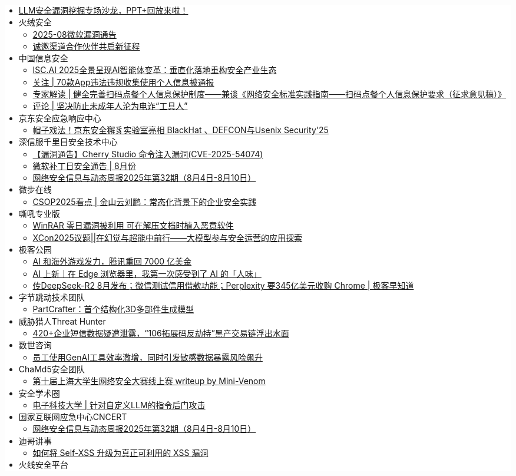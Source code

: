   - [LLM安全漏洞挖掘专场沙龙，PPT+回放来啦！](https://mp.weixin.qq.com/s?__biz=MzUzMzcyMDYzMw==&mid=2247495337&idx=1&sn=98cdb0b89d63d1cb8aae80189094a688)
- 火绒安全
  - [2025-08微软漏洞通告](https://mp.weixin.qq.com/s?__biz=MzI3NjYzMDM1Mg==&mid=2247526201&idx=1&sn=0b2428a7cac25fc6501ea15e8ced2277)
  - [诚邀渠道合作伙伴共启新征程](https://mp.weixin.qq.com/s?__biz=MzI3NjYzMDM1Mg==&mid=2247526201&idx=2&sn=457eb360718f64650be936dbbeb431d4)
- 中国信息安全
  - [ISC.AI 2025全景呈现AI智能体变革：垂直化落地重构安全产业生态](https://mp.weixin.qq.com/s?__biz=MzA5MzE5MDAzOA==&mid=2664247450&idx=1&sn=fb93a4d7b0a5dd24206fc431e6cf3d02)
  - [关注 | 70款App违法违规收集使用个人信息被通报](https://mp.weixin.qq.com/s?__biz=MzA5MzE5MDAzOA==&mid=2664247450&idx=2&sn=3fefe7597eb345ff6e5a954db4c722a5)
  - [专家解读 | 健全完善扫码点餐个人信息保护制度——兼谈《网络安全标准实践指南——扫码点餐个人信息保护要求（征求意见稿）》](https://mp.weixin.qq.com/s?__biz=MzA5MzE5MDAzOA==&mid=2664247450&idx=3&sn=2928736f6834aca965820ad32e284d76)
  - [评论 | 坚决防止未成年人沦为电诈“工具人”](https://mp.weixin.qq.com/s?__biz=MzA5MzE5MDAzOA==&mid=2664247450&idx=4&sn=442f67d33264c95fd2d9dd79116952df)
- 京东安全应急响应中心
  - [帽子戏法！京东安全獬豸实验室亮相 BlackHat 、DEFCON与Usenix Security'25](https://mp.weixin.qq.com/s?__biz=MjM5OTk2MTMxOQ==&mid=2727849833&idx=1&sn=bfb6fbdf16d1782c8a5db8f0592272c0)
- 深信服千里目安全技术中心
  - [【漏洞通告】Cherry Studio 命令注入漏洞(CVE-2025-54074)](https://mp.weixin.qq.com/s?__biz=Mzg2NjgzNjA5NQ==&mid=2247524498&idx=1&sn=30bbed321189cfc185c291f91a4ad71b)
  - [微软补丁日安全通告 | 8月份](https://mp.weixin.qq.com/s?__biz=Mzg2NjgzNjA5NQ==&mid=2247524498&idx=2&sn=34c28bc5ce0eb3296518e493b2ee180b)
  - [网络安全信息与动态周报2025年第32期（8月4日-8月10日）](https://mp.weixin.qq.com/s?__biz=Mzg2NjgzNjA5NQ==&mid=2247524498&idx=3&sn=941aab94b85ebdbc25ff56192b7ee06f)
- 微步在线
  - [CSOP2025看点 | 金山云刘鹏：常态化背景下的企业安全实践](https://mp.weixin.qq.com/s?__biz=MzI5NjA0NjI5MQ==&mid=2650184435&idx=1&sn=83a5b8028241d565ca10df35e8c8ea9c)
- 嘶吼专业版
  - [WinRAR 零日漏洞被利用 可在解压文档时植入恶意软件](https://mp.weixin.qq.com/s?__biz=MzI0MDY1MDU4MQ==&mid=2247584242&idx=1&sn=406a5271e728f3f462687f3c4d68ec09)
  - [XCon2025议题||在幻觉与超能中前行——大模型参与安全运营的应用探索](https://mp.weixin.qq.com/s?__biz=MzI0MDY1MDU4MQ==&mid=2247584242&idx=2&sn=49020af79a4c706ddbb5c8996f1f10f2)
- 极客公园
  - [AI 和海外游戏发力，腾讯重回 7000 亿美金](https://mp.weixin.qq.com/s?__biz=MTMwNDMwODQ0MQ==&mid=2653084783&idx=1&sn=447287a63baec5104a340ebb73746de5)
  - [AI 上新｜在 Edge 浏览器里，我第一次感受到了 AI 的「人味」](https://mp.weixin.qq.com/s?__biz=MTMwNDMwODQ0MQ==&mid=2653084768&idx=1&sn=0eaf02d6797748741f3136f21e44250c)
  - [传DeepSeek-R2 8月发布；微信测试信用借款功能；Perplexity 要345亿美元收购 Chrome | 极客早知道](https://mp.weixin.qq.com/s?__biz=MTMwNDMwODQ0MQ==&mid=2653084725&idx=1&sn=d2ac58fa5c63b68b786c7ac86e91b957)
- 字节跳动技术团队
  - [PartCrafter：首个结构化3D多部件生成模型](https://mp.weixin.qq.com/s?__biz=MzI1MzYzMjE0MQ==&mid=2247516306&idx=1&sn=f6990f2fbc2a30f7c87ab72b6465f9d0)
- 威胁猎人Threat Hunter
  - [420+企业短信数据疑遭泄露，“106拓展码反劫持”黑产交易链浮出水面](https://mp.weixin.qq.com/s?__biz=MzI3NDY3NDUxNg==&mid=2247501263&idx=1&sn=f7a3a80385cb9a7d275cb2594cbe0484)
- 数世咨询
  - [员工使用GenAI工具效率激增，同时引发敏感数据暴露风险飙升](https://mp.weixin.qq.com/s?__biz=MzkxNzA3MTgyNg==&mid=2247539857&idx=1&sn=be3ec4119512b362ff10cd340a448cba)
- ChaMd5安全团队
  - [第十届上海大学生网络安全大赛线上赛 writeup by Mini-Venom](https://mp.weixin.qq.com/s?__biz=MzIzMTc1MjExOQ==&mid=2247513316&idx=1&sn=d9788aacd83f15cb0e50e7cde2d93df2)
- 安全学术圈
  - [电子科技大学 | 针对自定义LLM的指令后门攻击](https://mp.weixin.qq.com/s?__biz=MzU5MTM5MTQ2MA==&mid=2247493360&idx=1&sn=dd8ff344dd923ae892f786409fd33057)
- 国家互联网应急中心CNCERT
  - [网络安全信息与动态周报2025年第32期（8月4日-8月10日）](https://mp.weixin.qq.com/s?__biz=MzIwNDk0MDgxMw==&mid=2247500265&idx=1&sn=b0c9dabdbce0b7b3f8c5dbc2b8b6f2a4)
- 迪哥讲事
  - [如何将 Self-XSS 升级为真正可利用的 XSS 漏洞](https://mp.weixin.qq.com/s?__biz=MzIzMTIzNTM0MA==&mid=2247498033&idx=1&sn=25fdd7aea48b9500406ed05395833130)
- 火线安全平台